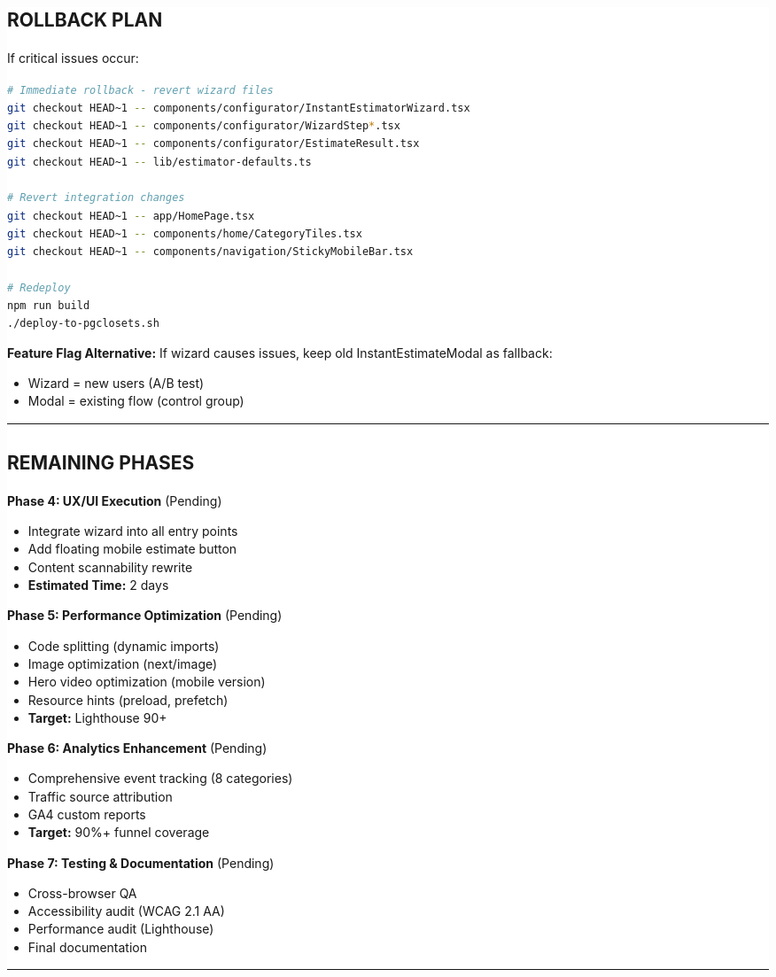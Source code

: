 ## ROLLBACK PLAN

If critical issues occur:

```bash
# Immediate rollback - revert wizard files
git checkout HEAD~1 -- components/configurator/InstantEstimatorWizard.tsx
git checkout HEAD~1 -- components/configurator/WizardStep*.tsx
git checkout HEAD~1 -- components/configurator/EstimateResult.tsx
git checkout HEAD~1 -- lib/estimator-defaults.ts

# Revert integration changes
git checkout HEAD~1 -- app/HomePage.tsx
git checkout HEAD~1 -- components/home/CategoryTiles.tsx
git checkout HEAD~1 -- components/navigation/StickyMobileBar.tsx

# Redeploy
npm run build
./deploy-to-pgclosets.sh
```

**Feature Flag Alternative:**
If wizard causes issues, keep old InstantEstimateModal as fallback:
- Wizard = new users (A/B test)
- Modal = existing flow (control group)

---

## REMAINING PHASES

**Phase 4: UX/UI Execution** (Pending)
- Integrate wizard into all entry points
- Add floating mobile estimate button
- Content scannability rewrite
- **Estimated Time:** 2 days

**Phase 5: Performance Optimization** (Pending)
- Code splitting (dynamic imports)
- Image optimization (next/image)
- Hero video optimization (mobile version)
- Resource hints (preload, prefetch)
- **Target:** Lighthouse 90+

**Phase 6: Analytics Enhancement** (Pending)
- Comprehensive event tracking (8 categories)
- Traffic source attribution
- GA4 custom reports
- **Target:** 90%+ funnel coverage

**Phase 7: Testing & Documentation** (Pending)
- Cross-browser QA
- Accessibility audit (WCAG 2.1 AA)
- Performance audit (Lighthouse)
- Final documentation

---